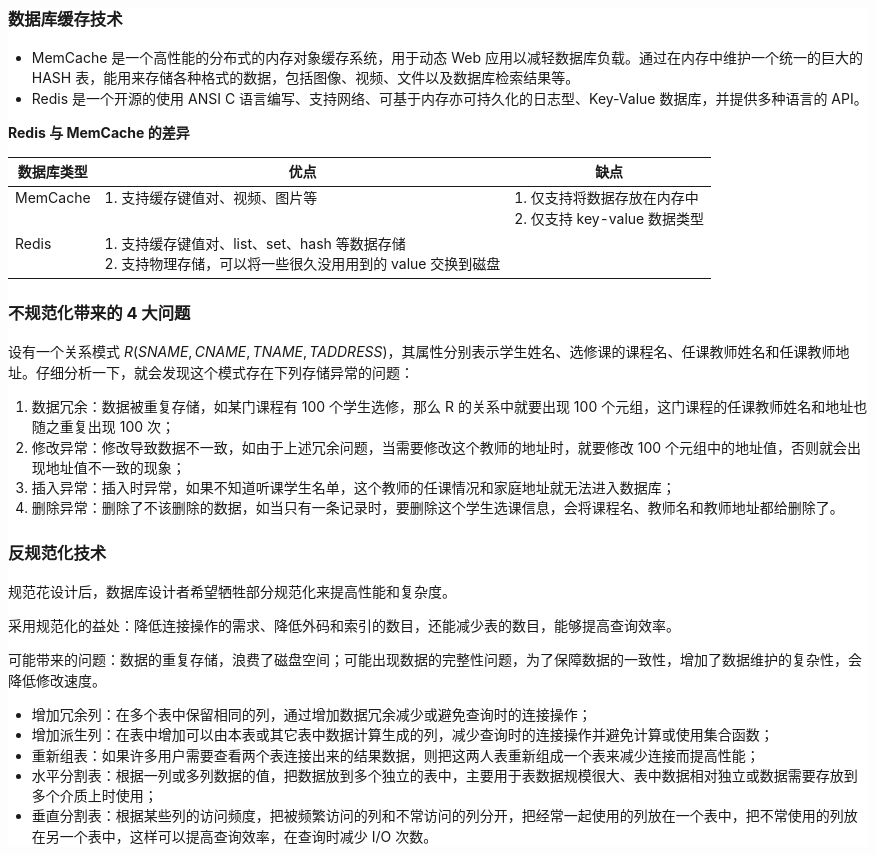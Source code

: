 ### 数据库缓存技术

* MemCache 是一个高性能的分布式的内存对象缓存系统，用于动态 Web 应用以减轻数据库负载。通过在内存中维护一个统一的巨大的 HASH 表，能用来存储各种格式的数据，包括图像、视频、文件以及数据库检索结果等。
* Redis 是一个开源的使用 ANSI C 语言编写、支持网络、可基于内存亦可持久化的日志型、Key-Value 数据库，并提供多种语言的 API。

**Redis 与 MemCache 的差异**

| 数据库类型 | 优点                                                                                                         | 缺点                                                         |
| ---------- | ------------------------------------------------------------------------------------------------------------ | ------------------------------------------------------------ |
| MemCache   | 1. 支持缓存键值对、视频、图片等                                                                              | 1. 仅支持将数据存放在内存中<br/>2. 仅支持 key-value 数据类型 |
| Redis      | 1. 支持缓存键值对、list、set、hash 等数据存储<br/>2. 支持物理存储，可以将一些很久没用用到的 value 交换到磁盘 |                                                              |

### 不规范化带来的 4 大问题

设有一个关系模式 $R(SNAME,CNAME,TNAME,TADDRESS)$，其属性分别表示学生姓名、选修课的课程名、任课教师姓名和任课教师地址。仔细分析一下，就会发现这个模式存在下列存储异常的问题：

1. 数据冗余：数据被重复存储，如某门课程有 100 个学生选修，那么 R 的关系中就要出现 100 个元组，这门课程的任课教师姓名和地址也随之重复出现 100 次；
2. 修改异常：修改导致数据不一致，如由于上述冗余问题，当需要修改这个教师的地址时，就要修改 100 个元组中的地址值，否则就会出现地址值不一致的现象；
3. 插入异常：插入时异常，如果不知道听课学生名单，这个教师的任课情况和家庭地址就无法进入数据库；
4. 删除异常：删除了不该删除的数据，如当只有一条记录时，要删除这个学生选课信息，会将课程名、教师名和教师地址都给删除了。

### 反规范化技术

规范花设计后，数据库设计者希望牺牲部分规范化来提高性能和复杂度。

采用规范化的益处：降低连接操作的需求、降低外码和索引的数目，还能减少表的数目，能够提高查询效率。

可能带来的问题：数据的重复存储，浪费了磁盘空间；可能出现数据的完整性问题，为了保障数据的一致性，增加了数据维护的复杂性，会降低修改速度。

* 增加冗余列：在多个表中保留相同的列，通过增加数据冗余减少或避免查询时的连接操作；
* 增加派生列：在表中增加可以由本表或其它表中数据计算生成的列，减少查询时的连接操作并避免计算或使用集合函数；
* 重新组表：如果许多用户需要查看两个表连接出来的结果数据，则把这两人表重新组成一个表来减少连接而提高性能；
* 水平分割表：根据一列或多列数据的值，把数据放到多个独立的表中，主要用于表数据规模很大、表中数据相对独立或数据需要存放到多个介质上时使用；
* 垂直分割表：根据某些列的访问频度，把被频繁访问的列和不常访问的列分开，把经常一起使用的列放在一个表中，把不常使用的列放在另一个表中，这样可以提高查询效率，在查询时减少 I/O 次数。

